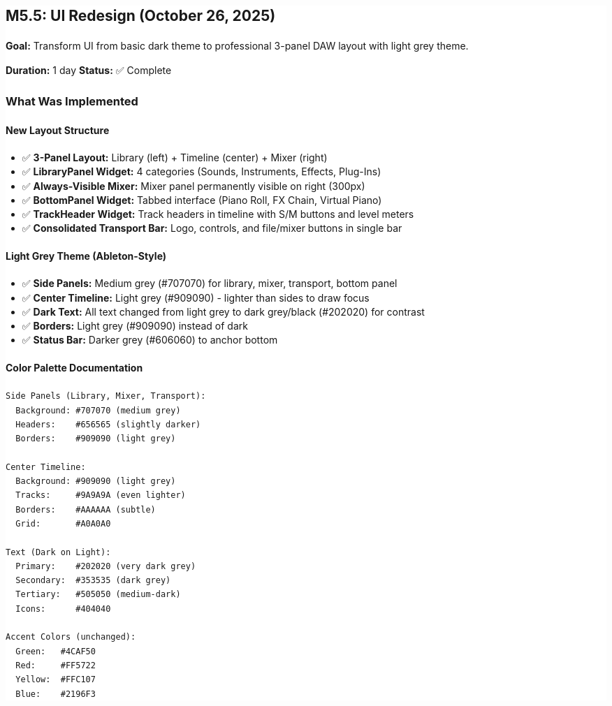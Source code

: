 
## M5.5: UI Redesign (October 26, 2025)

**Goal:** Transform UI from basic dark theme to professional 3-panel DAW layout with light grey theme.

**Duration:** 1 day
**Status:** ✅ Complete

### What Was Implemented

#### New Layout Structure
- ✅ **3-Panel Layout:** Library (left) + Timeline (center) + Mixer (right)
- ✅ **LibraryPanel Widget:** 4 categories (Sounds, Instruments, Effects, Plug-Ins)
- ✅ **Always-Visible Mixer:** Mixer panel permanently visible on right (300px)
- ✅ **BottomPanel Widget:** Tabbed interface (Piano Roll, FX Chain, Virtual Piano)
- ✅ **TrackHeader Widget:** Track headers in timeline with S/M buttons and level meters
- ✅ **Consolidated Transport Bar:** Logo, controls, and file/mixer buttons in single bar

#### Light Grey Theme (Ableton-Style)
- ✅ **Side Panels:** Medium grey (#707070) for library, mixer, transport, bottom panel
- ✅ **Center Timeline:** Light grey (#909090) - lighter than sides to draw focus
- ✅ **Dark Text:** All text changed from light grey to dark grey/black (#202020) for contrast
- ✅ **Borders:** Light grey (#909090) instead of dark
- ✅ **Status Bar:** Darker grey (#606060) to anchor bottom

#### Color Palette Documentation
```
Side Panels (Library, Mixer, Transport):
  Background: #707070 (medium grey)
  Headers:    #656565 (slightly darker)
  Borders:    #909090 (light grey)

Center Timeline:
  Background: #909090 (light grey)
  Tracks:     #9A9A9A (even lighter)
  Borders:    #AAAAAA (subtle)
  Grid:       #A0A0A0

Text (Dark on Light):
  Primary:    #202020 (very dark grey)
  Secondary:  #353535 (dark grey)
  Tertiary:   #505050 (medium-dark)
  Icons:      #404040

Accent Colors (unchanged):
  Green:   #4CAF50
  Red:     #FF5722
  Yellow:  #FFC107
  Blue:    #2196F3
```
